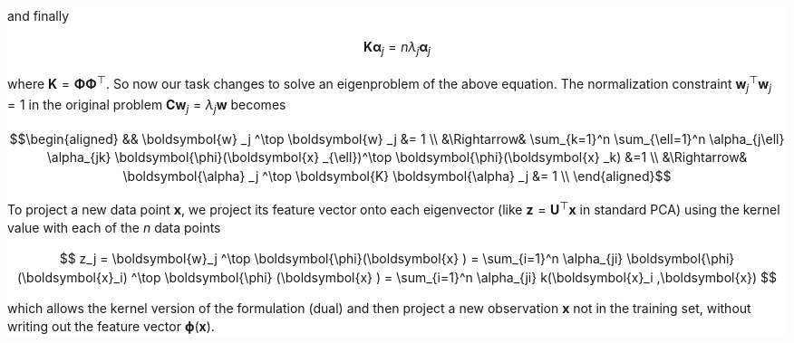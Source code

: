 and finally

$$
\boldsymbol{K} \boldsymbol{\alpha} _j= n \lambda_j \boldsymbol{\alpha} _j
$$

where $\boldsymbol{K} = \boldsymbol{\Phi}  \boldsymbol{\Phi}  ^\top$. So now our task changes to solve an eigenproblem of the above equation. The normalization constraint $\boldsymbol{w} _j ^\top \boldsymbol{w} _j = 1$ in the original problem $\boldsymbol{C} \boldsymbol{w}_j = \lambda_j \boldsymbol{w}$ becomes

$$\begin{aligned}
&& \boldsymbol{w} _j ^\top \boldsymbol{w} _j &= 1 \\
&\Rightarrow& \sum_{k=1}^n \sum_{\ell=1}^n \alpha_{j\ell} \alpha_{jk} \boldsymbol{\phi}(\boldsymbol{x} _{\ell})^\top \boldsymbol{\phi}(\boldsymbol{x} _k)  &=1 \\
&\Rightarrow& \boldsymbol{\alpha} _j ^\top \boldsymbol{K} \boldsymbol{\alpha} _j &= 1 \\
\end{aligned}$$


To project a new data point $\boldsymbol{x}$, we project its feature vector onto each eigenvector (like $\boldsymbol{z} = \boldsymbol{U} ^\top \boldsymbol{x}$ in standard PCA) using the kernel value with each of the $n$ data points

$$
z_j = \boldsymbol{w}_j ^\top  \boldsymbol{\phi}(\boldsymbol{x} ) = \sum_{i=1}^n \alpha_{ji} \boldsymbol{\phi}(\boldsymbol{x}_i) ^\top \boldsymbol{\phi} (\boldsymbol{x} ) = \sum_{i=1}^n \alpha_{ji} k(\boldsymbol{x}_i ,\boldsymbol{x})
$$

which allows the kernel version of the formulation (dual) and then project a new observation $\boldsymbol{x}$ not in the training set, without writing out the feature vector $\boldsymbol{\phi}(\boldsymbol{x})$.
